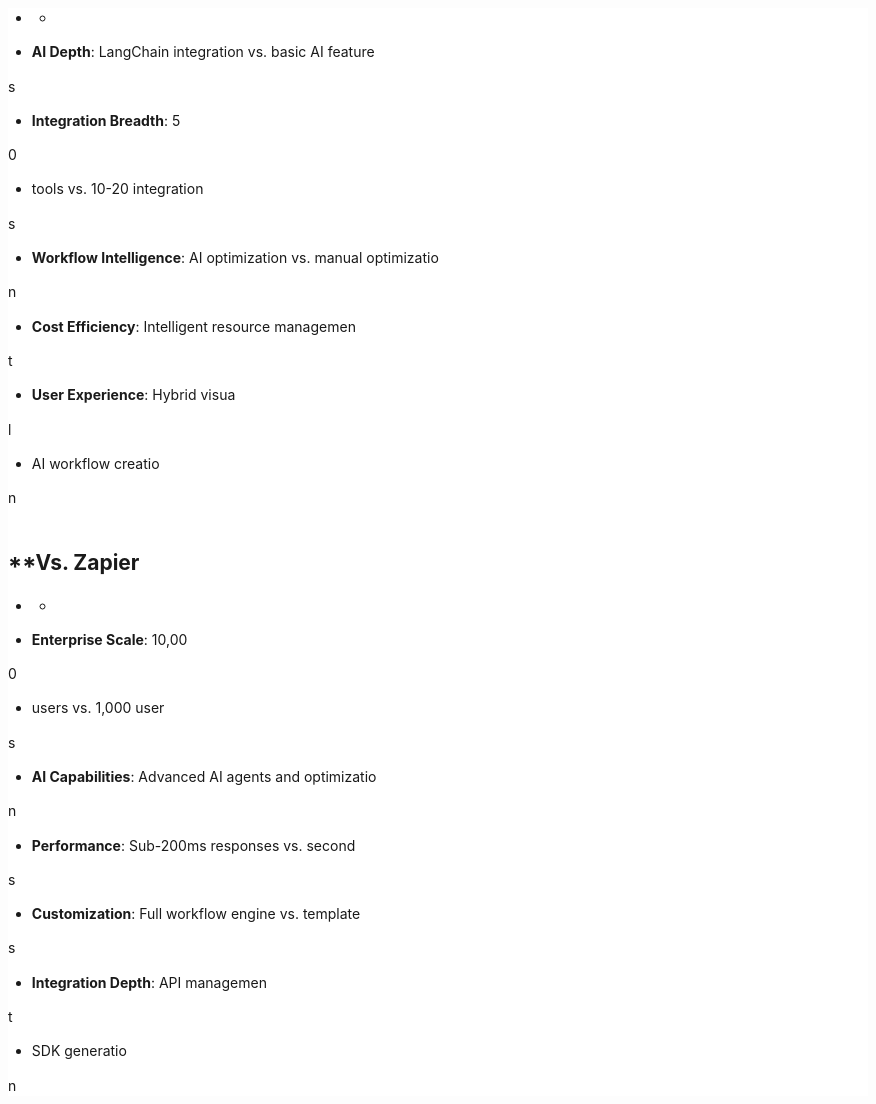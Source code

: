 * *

- **AI Depth**: LangChain integration vs. basic AI feature

s

- **Integration Breadth**: 5

0

+ tools vs. 10-20 integration

s

- **Workflow Intelligence**: AI optimization vs. manual optimizatio

n

- **Cost Efficiency**: Intelligent resource managemen

t

- **User Experience**: Hybrid visua

l

 + AI workflow creatio

n

#

## **Vs. Zapier

* *

- **Enterprise Scale**: 10,00

0

+ users vs. 1,000 user

s

- **AI Capabilities**: Advanced AI agents and optimizatio

n

- **Performance**: Sub-200ms responses vs. second

s

- **Customization**: Full workflow engine vs. template

s

- **Integration Depth**: API managemen

t

 + SDK generatio

n
